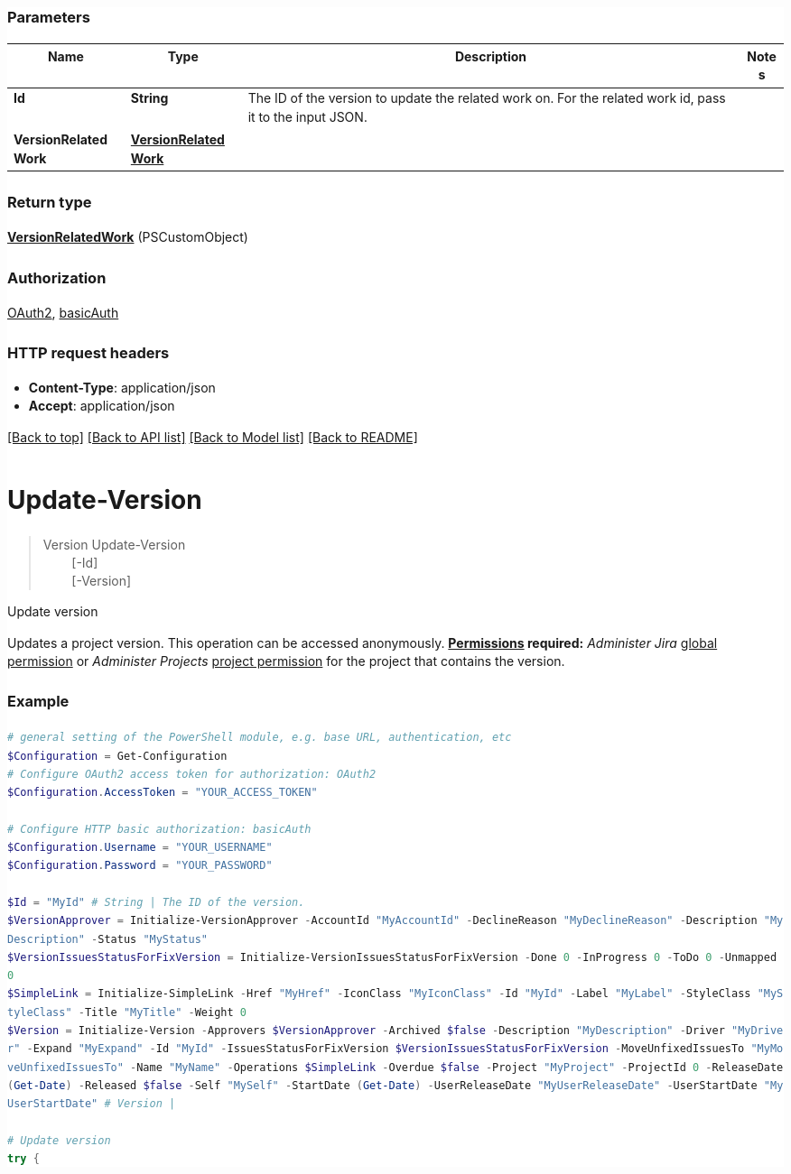 ### Parameters

Name | Type | Description  | Notes
------------- | ------------- | ------------- | -------------
 **Id** | **String**| The ID of the version to update the related work on. For the related work id, pass it to the input JSON. | 
 **VersionRelatedWork** | [**VersionRelatedWork**](VersionRelatedWork.md)|  | 

### Return type

[**VersionRelatedWork**](VersionRelatedWork.md) (PSCustomObject)

### Authorization

[OAuth2](../README.md#OAuth2), [basicAuth](../README.md#basicAuth)

### HTTP request headers

 - **Content-Type**: application/json
 - **Accept**: application/json

[[Back to top]](#) [[Back to API list]](../README.md#documentation-for-api-endpoints) [[Back to Model list]](../README.md#documentation-for-models) [[Back to README]](../README.md)

<a id="Update-Version"></a>
# **Update-Version**
> Version Update-Version<br>
> &nbsp;&nbsp;&nbsp;&nbsp;&nbsp;&nbsp;&nbsp;&nbsp;[-Id] <String><br>
> &nbsp;&nbsp;&nbsp;&nbsp;&nbsp;&nbsp;&nbsp;&nbsp;[-Version] <PSCustomObject><br>

Update version

Updates a project version.  This operation can be accessed anonymously.  **[Permissions](#permissions) required:** *Administer Jira* [global permission](https://confluence.atlassian.com/x/x4dKLg) or *Administer Projects* [project permission](https://confluence.atlassian.com/x/yodKLg) for the project that contains the version.

### Example
```powershell
# general setting of the PowerShell module, e.g. base URL, authentication, etc
$Configuration = Get-Configuration
# Configure OAuth2 access token for authorization: OAuth2
$Configuration.AccessToken = "YOUR_ACCESS_TOKEN"

# Configure HTTP basic authorization: basicAuth
$Configuration.Username = "YOUR_USERNAME"
$Configuration.Password = "YOUR_PASSWORD"

$Id = "MyId" # String | The ID of the version.
$VersionApprover = Initialize-VersionApprover -AccountId "MyAccountId" -DeclineReason "MyDeclineReason" -Description "MyDescription" -Status "MyStatus"
$VersionIssuesStatusForFixVersion = Initialize-VersionIssuesStatusForFixVersion -Done 0 -InProgress 0 -ToDo 0 -Unmapped 0
$SimpleLink = Initialize-SimpleLink -Href "MyHref" -IconClass "MyIconClass" -Id "MyId" -Label "MyLabel" -StyleClass "MyStyleClass" -Title "MyTitle" -Weight 0
$Version = Initialize-Version -Approvers $VersionApprover -Archived $false -Description "MyDescription" -Driver "MyDriver" -Expand "MyExpand" -Id "MyId" -IssuesStatusForFixVersion $VersionIssuesStatusForFixVersion -MoveUnfixedIssuesTo "MyMoveUnfixedIssuesTo" -Name "MyName" -Operations $SimpleLink -Overdue $false -Project "MyProject" -ProjectId 0 -ReleaseDate (Get-Date) -Released $false -Self "MySelf" -StartDate (Get-Date) -UserReleaseDate "MyUserReleaseDate" -UserStartDate "MyUserStartDate" # Version | 

# Update version
try {
```